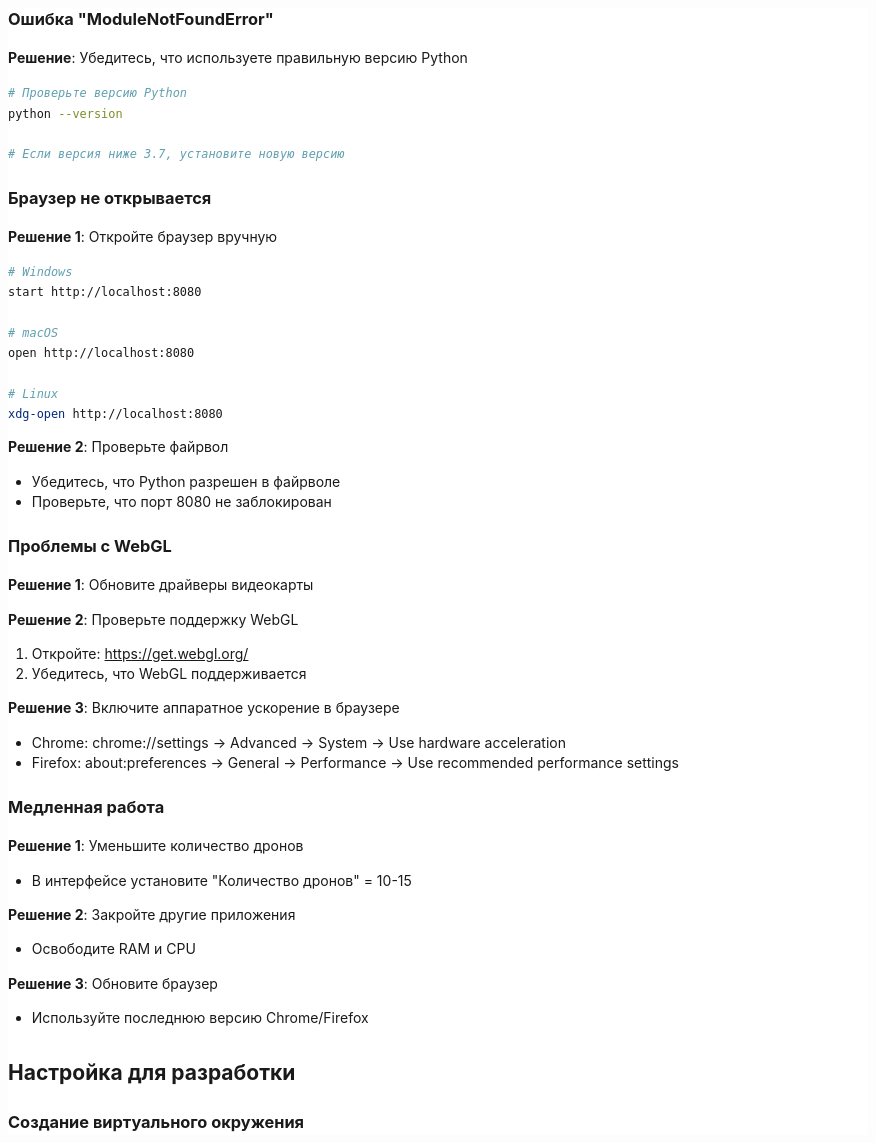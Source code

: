 ### Ошибка "ModuleNotFoundError"

**Решение**: Убедитесь, что используете правильную версию Python
```bash
# Проверьте версию Python
python --version

# Если версия ниже 3.7, установите новую версию
```

### Браузер не открывается

**Решение 1**: Откройте браузер вручную
```bash
# Windows
start http://localhost:8080

# macOS
open http://localhost:8080

# Linux
xdg-open http://localhost:8080
```

**Решение 2**: Проверьте файрвол
- Убедитесь, что Python разрешен в файрволе
- Проверьте, что порт 8080 не заблокирован

### Проблемы с WebGL

**Решение 1**: Обновите драйверы видеокарты

**Решение 2**: Проверьте поддержку WebGL
1. Откройте: https://get.webgl.org/
2. Убедитесь, что WebGL поддерживается

**Решение 3**: Включите аппаратное ускорение в браузере
- Chrome: chrome://settings → Advanced → System → Use hardware acceleration
- Firefox: about:preferences → General → Performance → Use recommended performance settings

### Медленная работа

**Решение 1**: Уменьшите количество дронов
- В интерфейсе установите "Количество дронов" = 10-15

**Решение 2**: Закройте другие приложения
- Освободите RAM и CPU

**Решение 3**: Обновите браузер
- Используйте последнюю версию Chrome/Firefox

## Настройка для разработки

### Создание виртуального окружения
